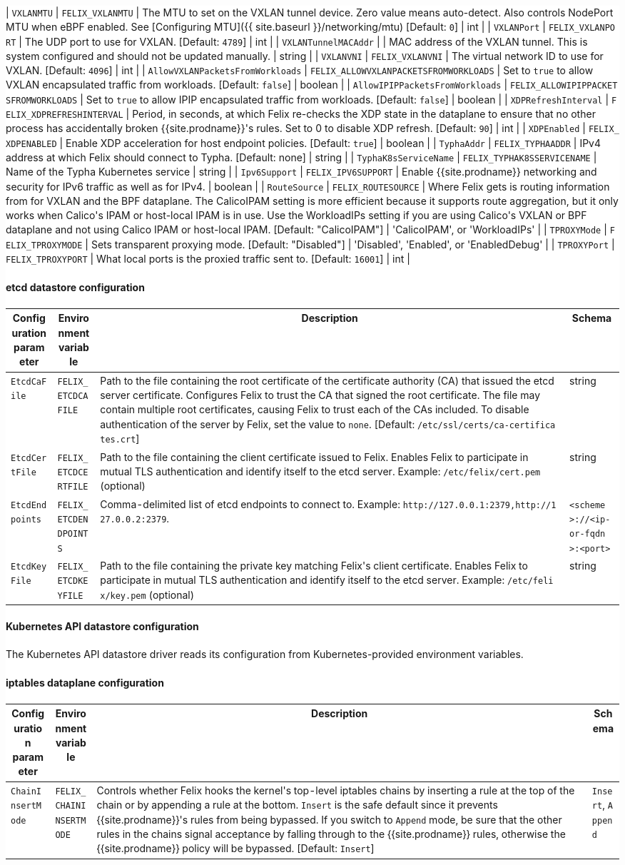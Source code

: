 | `VXLANMTU`                        | `FELIX_VXLANMTU`                        | The MTU to set on the VXLAN tunnel device. Zero value means auto-detect. Also controls NodePort MTU when eBPF enabled. See [Configuring MTU]({{ site.baseurl }}/networking/mtu) [Default: `0`] | int |
| `VXLANPort`                       | `FELIX_VXLANPORT`                       | The UDP port to use for VXLAN. [Default: `4789`] | int |
| `VXLANTunnelMACAddr`              |                                         | MAC address of the VXLAN tunnel. This is system configured and should not be updated manually. | string |
| `VXLANVNI`                        | `FELIX_VXLANVNI`                        | The virtual network ID to use for VXLAN. [Default: `4096`] | int |
| `AllowVXLANPacketsFromWorkloads`  | `FELIX_ALLOWVXLANPACKETSFROMWORKLOADS`  | Set to `true` to allow VXLAN encapsulated traffic from workloads. [Default: `false`] | boolean |
| `AllowIPIPPacketsFromWorkloads`   | `FELIX_ALLOWIPIPPACKETSFROMWORKLOADS`   | Set to `true` to allow IPIP encapsulated traffic from workloads. [Default: `false`] | boolean |
| `XDPRefreshInterval`              | `FELIX_XDPREFRESHINTERVAL`              | Period, in seconds, at which Felix re-checks the XDP state in the dataplane to ensure that no other process has accidentally broken {{site.prodname}}'s rules. Set to 0 to disable XDP refresh. [Default: `90`] | int |
| `XDPEnabled`                      | `FELIX_XDPENABLED`                      | Enable XDP acceleration for host endpoint policies. [Default: `true`] | boolean |
| `TyphaAddr`                       | `FELIX_TYPHAADDR`                       | IPv4 address at which Felix should connect to Typha. [Default: none] | string |
| `TyphaK8sServiceName`             | `FELIX_TYPHAK8SSERVICENAME`             | Name of the Typha Kubernetes service | string |
| `Ipv6Support`                     | `FELIX_IPV6SUPPORT`                     | Enable {{site.prodname}} networking and security for IPv6 traffic as well as for IPv4. | boolean |
| `RouteSource`                     | `FELIX_ROUTESOURCE`                     | Where Felix gets is routing information from for VXLAN and the BPF dataplane. The CalicoIPAM setting is more efficient because it supports route aggregation, but it only works when Calico's IPAM or host-local IPAM is in use. Use the WorkloadIPs setting if you are using Calico's VXLAN or BPF dataplane and not using Calico IPAM or host-local IPAM. [Default: "CalicoIPAM"] | 'CalicoIPAM', or 'WorkloadIPs' |
| `TPROXYMode`                      | `FELIX_TPROXYMODE`                      | Sets transparent proxying mode. [Default: "Disabled"] | 'Disabled', 'Enabled', or 'EnabledDebug' |
| `TPROXYPort`                      | `FELIX_TPROXYPORT`                      | What local ports is the proxied traffic sent to. [Default: `16001`] | int |

#### etcd datastore configuration

| Configuration parameter | Environment variable  | Description | Schema |
| ----------------------- | --------------------- | ----------- | ------ |
| `EtcdCaFile`            | `FELIX_ETCDCAFILE`    | Path to the file containing the root certificate of the certificate authority (CA) that issued the etcd server certificate. Configures Felix to trust the CA that signed the root certificate. The file may contain multiple root certificates, causing Felix to trust each of the CAs included. To disable authentication of the server by Felix, set the value to `none`. [Default: `/etc/ssl/certs/ca-certificates.crt`] | string |
| `EtcdCertFile`          | `FELIX_ETCDCERTFILE`  | Path to the file containing the client certificate issued to Felix. Enables Felix to participate in mutual TLS authentication and identify itself to the etcd server. Example: `/etc/felix/cert.pem` (optional) | string |
| `EtcdEndpoints`         | `FELIX_ETCDENDPOINTS` | Comma-delimited list of etcd endpoints to connect to. Example: `http://127.0.0.1:2379,http://127.0.0.2:2379`. | `<scheme>://<ip-or-fqdn>:<port>` |
| `EtcdKeyFile`           | `FELIX_ETCDKEYFILE`   | Path to the file containing the private key matching Felix's client certificate. Enables Felix to participate in mutual TLS authentication and identify itself to the etcd server. Example: `/etc/felix/key.pem` (optional) | string |

#### Kubernetes API datastore configuration

The Kubernetes API datastore driver reads its configuration from Kubernetes-provided environment variables.

#### iptables dataplane configuration

| Configuration parameter              | Environment variable                       | Description | Schema |
| ------------------------------------ | ------------------------------------------ | ----------- | ------ |
| `ChainInsertMode`                    | `FELIX_CHAININSERTMODE`                    | Controls whether Felix hooks the kernel's top-level iptables chains by inserting a rule at the top of the chain or by appending a rule at the bottom.  `Insert` is the safe default since it prevents {{site.prodname}}'s rules from being bypassed.  If you switch to `Append` mode, be sure that the other rules in the chains signal acceptance by falling through to the {{site.prodname}} rules, otherwise the {{site.prodname}} policy will be bypassed. [Default: `Insert`]  | `Insert`, `Append` |